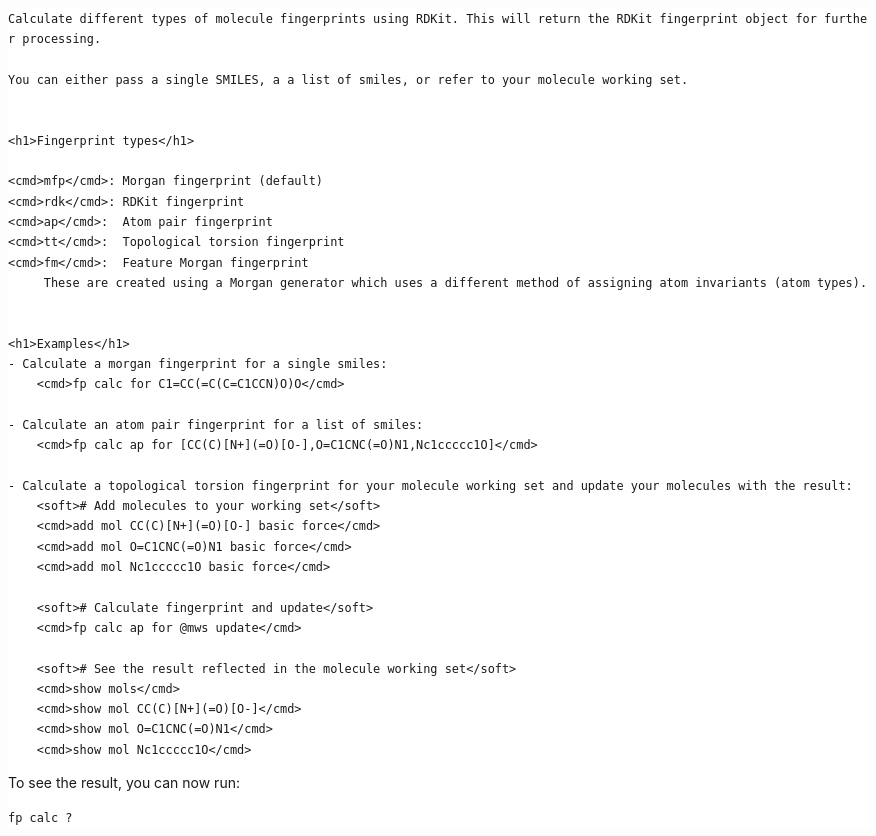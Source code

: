 ```text
Calculate different types of molecule fingerprints using RDKit. This will return the RDKit fingerprint object for further processing.

You can either pass a single SMILES, a a list of smiles, or refer to your molecule working set.


<h1>Fingerprint types</h1>

<cmd>mfp</cmd>: Morgan fingerprint (default)
<cmd>rdk</cmd>: RDKit fingerprint
<cmd>ap</cmd>:  Atom pair fingerprint
<cmd>tt</cmd>:  Topological torsion fingerprint
<cmd>fm</cmd>:  Feature Morgan fingerprint
     These are created using a Morgan generator which uses a different method of assigning atom invariants (atom types).


<h1>Examples</h1>
- Calculate a morgan fingerprint for a single smiles:
    <cmd>fp calc for C1=CC(=C(C=C1CCN)O)O</cmd>

- Calculate an atom pair fingerprint for a list of smiles:
    <cmd>fp calc ap for [CC(C)[N+](=O)[O-],O=C1CNC(=O)N1,Nc1ccccc1O]</cmd>

- Calculate a topological torsion fingerprint for your molecule working set and update your molecules with the result:
    <soft># Add molecules to your working set</soft>
    <cmd>add mol CC(C)[N+](=O)[O-] basic force</cmd>
    <cmd>add mol O=C1CNC(=O)N1 basic force</cmd>
    <cmd>add mol Nc1ccccc1O basic force</cmd>

    <soft># Calculate fingerprint and update</soft>
    <cmd>fp calc ap for @mws update</cmd>

    <soft># See the result reflected in the molecule working set</soft>
    <cmd>show mols</cmd>
    <cmd>show mol CC(C)[N+](=O)[O-]</cmd>
    <cmd>show mol O=C1CNC(=O)N1</cmd>
    <cmd>show mol Nc1ccccc1O</cmd>
```

To see the result, you can now run:

```shell
fp calc ?
```

<p class="cli-ss-wrap" markdown>